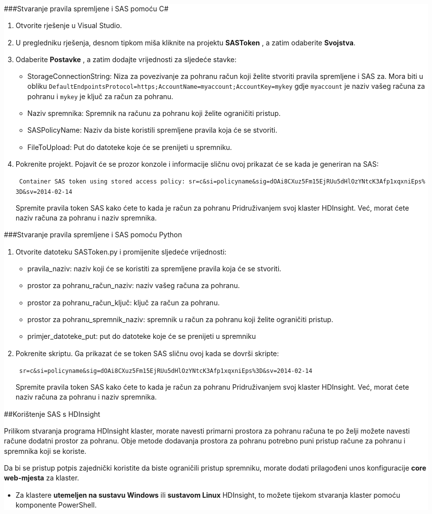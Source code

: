 ###<a name="create-a-stored-policy-and-sas-using-c"></a>Stvaranje pravila spremljene i SAS pomoću C\#

1. Otvorite rješenje u Visual Studio.

2. U pregledniku rješenja, desnom tipkom miša kliknite na projektu __SASToken__ , a zatim odaberite __Svojstva__.

3. Odaberite __Postavke__ , a zatim dodajte vrijednosti za sljedeće stavke:

    * StorageConnectionString: Niza za povezivanje za pohranu račun koji želite stvoriti pravila spremljene i SAS za. Mora biti u obliku `DefaultEndpointsProtocol=https;AccountName=myaccount;AccountKey=mykey` gdje `myaccount` je naziv vašeg računa za pohranu i `mykey` je ključ za račun za pohranu.
    
    * Naziv spremnika: Spremnik na računu za pohranu koji želite ograničiti pristup.
    
    * SASPolicyName: Naziv da biste koristili spremljene pravila koja će se stvoriti.
    
    * FileToUpload: Put do datoteke koje će se prenijeti u spremniku.
    
4. Pokrenite projekt. Pojavit će se prozor konzole i informacije sličnu ovoj prikazat će se kada je generiran na SAS:

        Container SAS token using stored access policy: sr=c&si=policyname&sig=dOAi8CXuz5Fm15EjRUu5dHlOzYNtcK3Afp1xqxniEps%3D&sv=2014-02-14
        
    Spremite pravila token SAS kako ćete to kada je račun za pohranu Pridruživanjem svoj klaster HDInsight. Već, morat ćete naziv računa za pohranu i naziv spremnika.
    
###<a name="create-a-stored-policy-and-sas-using-python"></a>Stvaranje pravila spremljene i SAS pomoću Python

1. Otvorite datoteku SASToken.py i promijenite sljedeće vrijednosti:

    * pravila\_naziv: naziv koji će se koristiti za spremljene pravila koja će se stvoriti.
    
    * prostor za pohranu\_račun\_naziv: naziv vašeg računa za pohranu.
    
    * prostor za pohranu\_račun\_ključ: ključ za račun za pohranu.
    
    * prostor za pohranu\_spremnik\_naziv: spremnik u račun za pohranu koji želite ograničiti pristup.
    
    * primjer\_datoteke\_put: put do datoteke koje će se prenijeti u spremniku

2. Pokrenite skriptu. Ga prikazat će se token SAS sličnu ovoj kada se dovrši skripte:

        sr=c&si=policyname&sig=dOAi8CXuz5Fm15EjRUu5dHlOzYNtcK3Afp1xqxniEps%3D&sv=2014-02-14
    
    Spremite pravila token SAS kako ćete to kada je račun za pohranu Pridruživanjem svoj klaster HDInsight. Već, morat ćete naziv računa za pohranu i naziv spremnika.
    
##<a name="use-the-sas-with-hdinsight"></a>Korištenje SAS s HDInsight

Prilikom stvaranja programa HDInsight klaster, morate navesti primarni prostora za pohranu računa te po želji možete navesti račune dodatni prostor za pohranu. Obje metode dodavanja prostora za pohranu potrebno puni pristup račune za pohranu i spremnika koji se koriste.

Da bi se pristup potpis zajednički koristite da biste ograničili pristup spremniku, morate dodati prilagođeni unos konfiguracije __core web-mjesta__ za klaster.

* Za klastere __utemeljen na sustavu Windows__ ili __sustavom Linux__ HDInsight, to možete tijekom stvaranja klaster pomoću komponente PowerShell.
